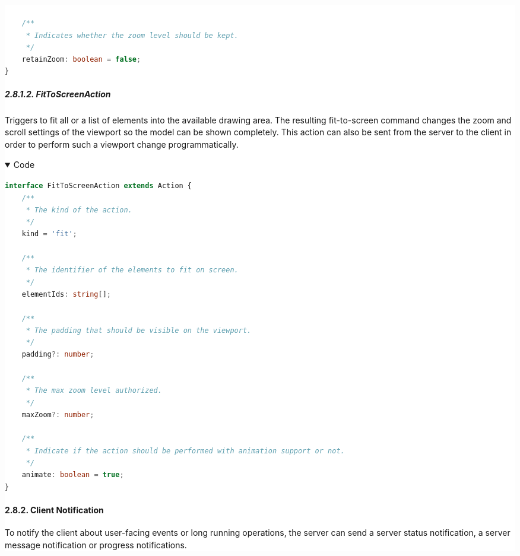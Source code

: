```typescript

    /**
     * Indicates whether the zoom level should be kept.
     */
    retainZoom: boolean = false;
}
```

</details>

##### 2.8.1.2. FitToScreenAction

Triggers to fit all or a list of elements into the available drawing area. The resulting fit-to-screen command changes the zoom and scroll settings of the viewport so the model can be shown completely. This action can also be sent from the server to the client in order to perform such a viewport change programmatically.

<details open><summary>Code</summary>

```typescript
interface FitToScreenAction extends Action {
    /**
     * The kind of the action.
     */
    kind = 'fit';

    /**
     * The identifier of the elements to fit on screen.
     */
    elementIds: string[];

    /**
     * The padding that should be visible on the viewport.
     */
    padding?: number;

    /**
     * The max zoom level authorized.
     */
    maxZoom?: number;

    /**
     * Indicate if the action should be performed with animation support or not.
     */
    animate: boolean = true;
}
```

</details>

#### 2.8.2. Client Notification

To notify the client about user-facing events or long running operations, the server can send a server status notification, a server message notification or progress notifications.
